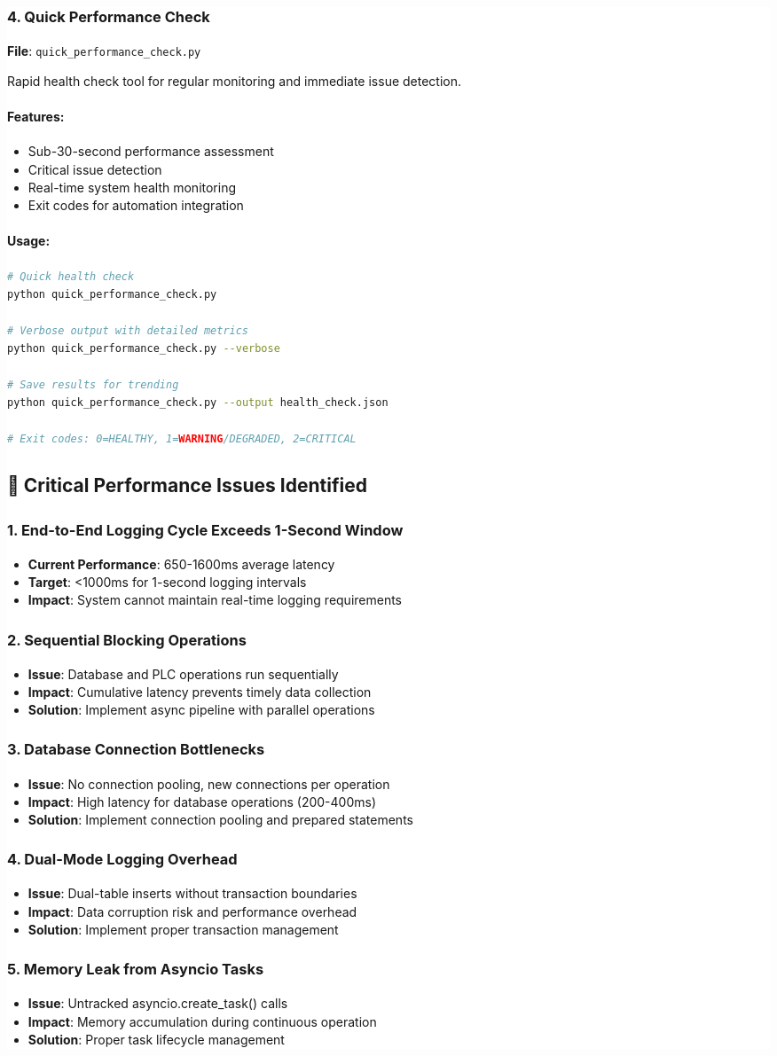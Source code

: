 ### 4. Quick Performance Check
**File**: `quick_performance_check.py`

Rapid health check tool for regular monitoring and immediate issue detection.

#### Features:
- Sub-30-second performance assessment
- Critical issue detection
- Real-time system health monitoring
- Exit codes for automation integration

#### Usage:
```bash
# Quick health check
python quick_performance_check.py

# Verbose output with detailed metrics
python quick_performance_check.py --verbose

# Save results for trending
python quick_performance_check.py --output health_check.json

# Exit codes: 0=HEALTHY, 1=WARNING/DEGRADED, 2=CRITICAL
```

## 🚨 Critical Performance Issues Identified

### 1. **End-to-End Logging Cycle Exceeds 1-Second Window**
- **Current Performance**: 650-1600ms average latency
- **Target**: <1000ms for 1-second logging intervals
- **Impact**: System cannot maintain real-time logging requirements

### 2. **Sequential Blocking Operations**
- **Issue**: Database and PLC operations run sequentially
- **Impact**: Cumulative latency prevents timely data collection
- **Solution**: Implement async pipeline with parallel operations

### 3. **Database Connection Bottlenecks**
- **Issue**: No connection pooling, new connections per operation
- **Impact**: High latency for database operations (200-400ms)
- **Solution**: Implement connection pooling and prepared statements

### 4. **Dual-Mode Logging Overhead**
- **Issue**: Dual-table inserts without transaction boundaries
- **Impact**: Data corruption risk and performance overhead
- **Solution**: Implement proper transaction management

### 5. **Memory Leak from Asyncio Tasks**
- **Issue**: Untracked asyncio.create_task() calls
- **Impact**: Memory accumulation during continuous operation
- **Solution**: Proper task lifecycle management
